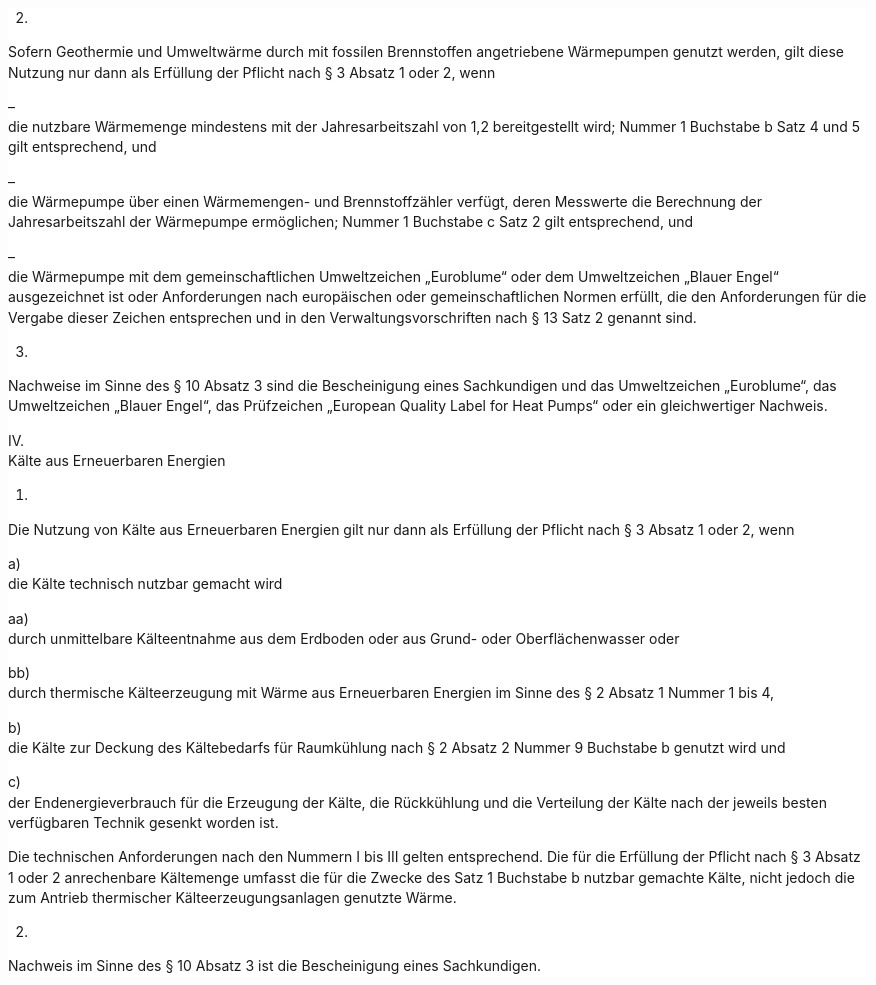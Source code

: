 2.  
Sofern Geothermie und Umweltwärme durch mit fossilen Brennstoffen angetriebene Wärmepumpen genutzt werden, gilt diese Nutzung nur dann als Erfüllung der Pflicht nach § 3 Absatz 1 oder 2, wenn

–  
die nutzbare Wärmemenge mindestens mit der Jahresarbeitszahl von 1,2 bereitgestellt wird; Nummer 1 Buchstabe b Satz 4 und 5 gilt entsprechend, und

–  
die Wärmepumpe über einen Wärmemengen- und Brennstoffzähler verfügt, deren Messwerte die Berechnung der Jahresarbeitszahl der Wärmepumpe ermöglichen; Nummer 1 Buchstabe c Satz 2 gilt entsprechend, und

–  
die Wärmepumpe mit dem gemeinschaftlichen Umweltzeichen „Euroblume“ oder dem Umweltzeichen „Blauer Engel“ ausgezeichnet ist oder Anforderungen nach europäischen oder gemeinschaftlichen Normen erfüllt, die den Anforderungen für die Vergabe dieser Zeichen entsprechen und in den Verwaltungsvorschriften nach § 13 Satz 2 genannt sind.

3.  
Nachweise im Sinne des § 10 Absatz 3 sind die Bescheinigung eines Sachkundigen und das Umweltzeichen „Euroblume“, das Umweltzeichen „Blauer Engel“, das Prüfzeichen „European Quality Label for Heat Pumps“ oder ein gleichwertiger Nachweis.

IV.  
Kälte aus Erneuerbaren Energien

1.  
Die Nutzung von Kälte aus Erneuerbaren Energien gilt nur dann als Erfüllung der Pflicht nach § 3 Absatz 1 oder 2, wenn

a)  
die Kälte technisch nutzbar gemacht wird

aa)  
durch unmittelbare Kälteentnahme aus dem Erdboden oder aus Grund- oder Oberflächenwasser oder

bb)  
durch thermische Kälteerzeugung mit Wärme aus Erneuerbaren Energien im Sinne des § 2 Absatz 1 Nummer 1 bis 4,

b)  
die Kälte zur Deckung des Kältebedarfs für Raumkühlung nach § 2 Absatz 2 Nummer 9 Buchstabe b genutzt wird und

c)  
der Endenergieverbrauch für die Erzeugung der Kälte, die Rückkühlung und die Verteilung der Kälte nach der jeweils besten verfügbaren Technik gesenkt worden ist.

Die technischen Anforderungen nach den Nummern I bis III gelten entsprechend. Die für die Erfüllung der Pflicht nach § 3 Absatz 1 oder 2 anrechenbare Kältemenge umfasst die für die Zwecke des Satz 1 Buchstabe b nutzbar gemachte Kälte, nicht jedoch die zum Antrieb thermischer Kälteerzeugungsanlagen genutzte Wärme.

2.  
Nachweis im Sinne des § 10 Absatz 3 ist die Bescheinigung eines Sachkundigen.
